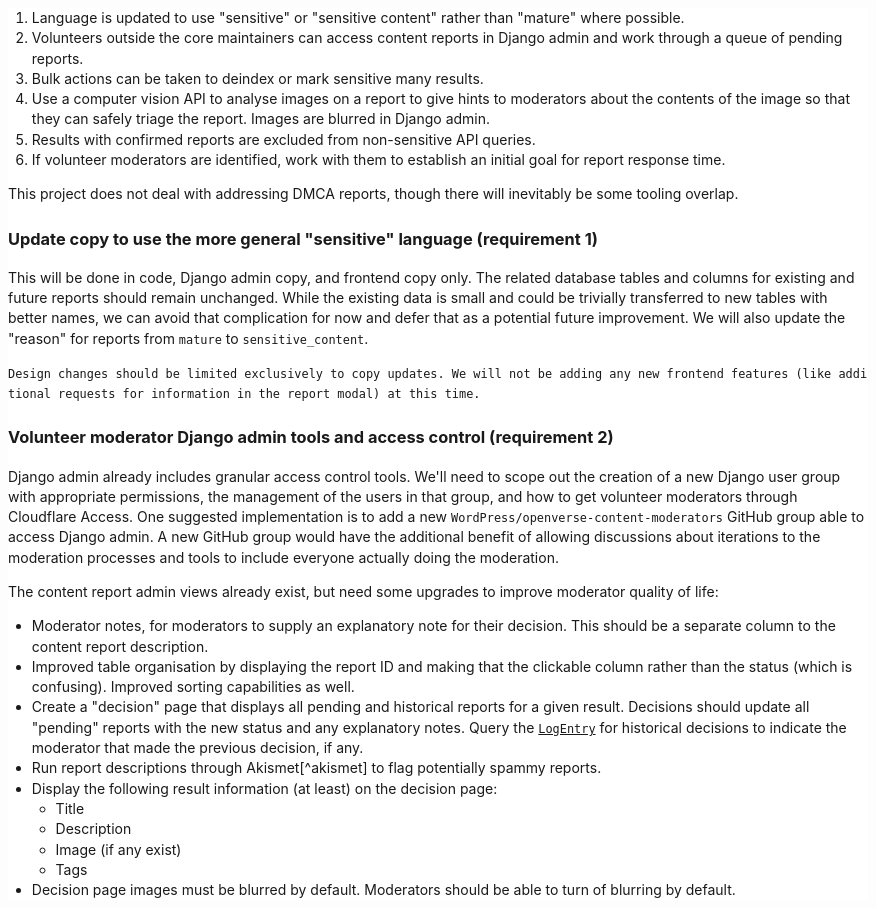1. Language is updated to use "sensitive" or "sensitive content" rather than
   "mature" where possible.
1. Volunteers outside the core maintainers can access content reports in Django
   admin and work through a queue of pending reports.
1. Bulk actions can be taken to deindex or mark sensitive many results.
1. Use a computer vision API to analyse images on a report to give hints to
   moderators about the contents of the image so that they can safely triage the
   report. Images are blurred in Django admin.
1. Results with confirmed reports are excluded from non-sensitive API queries.
1. If volunteer moderators are identified, work with them to establish an
   initial goal for report response time.

This project does not deal with addressing DMCA reports, though there will
inevitably be some tooling overlap.

### Update copy to use the more general "sensitive" language (requirement 1)

This will be done in code, Django admin copy, and frontend copy only. The
related database tables and columns for existing and future reports should
remain unchanged. While the existing data is small and could be trivially
transferred to new tables with better names, we can avoid that complication for
now and defer that as a potential future improvement. We will also update the
"reason" for reports from `mature` to `sensitive_content`.

```{note}
Design changes should be limited exclusively to copy updates. We will not be adding any new frontend features (like additional requests for information in the report modal) at this time.
```

### Volunteer moderator Django admin tools and access control (requirement 2)

Django admin already includes granular access control tools. We'll need to scope
out the creation of a new Django user group with appropriate permissions, the
management of the users in that group, and how to get volunteer moderators
through Cloudflare Access. One suggested implementation is to add a new
`WordPress/openverse-content-moderators` GitHub group able to access Django
admin. A new GitHub group would have the additional benefit of allowing
discussions about iterations to the moderation processes and tools to include
everyone actually doing the moderation.

The content report admin views already exist, but need some upgrades to improve
moderator quality of life:

- Moderator notes, for moderators to supply an explanatory note for their
  decision. This should be a separate column to the content report description.
- Improved table organisation by displaying the report ID and making that the
  clickable column rather than the status (which is confusing). Improved sorting
  capabilities as well.
- Create a "decision" page that displays all pending and historical reports for
  a given result. Decisions should update all "pending" reports with the new
  status and any explanatory notes. Query the
  [`LogEntry`](https://docs.djangoproject.com/en/4.2/ref/contrib/admin/#logentry-objects)
  for historical decisions to indicate the moderator that made the previous
  decision, if any.
- Run report descriptions through Akismet[^akismet] to flag potentially spammy
  reports.
- Display the following result information (at least) on the decision page:
  - Title
  - Description
  - Image (if any exist)
  - Tags
- Decision page images must be blurred by default. Moderators should be able to
  turn of blurring by default.
